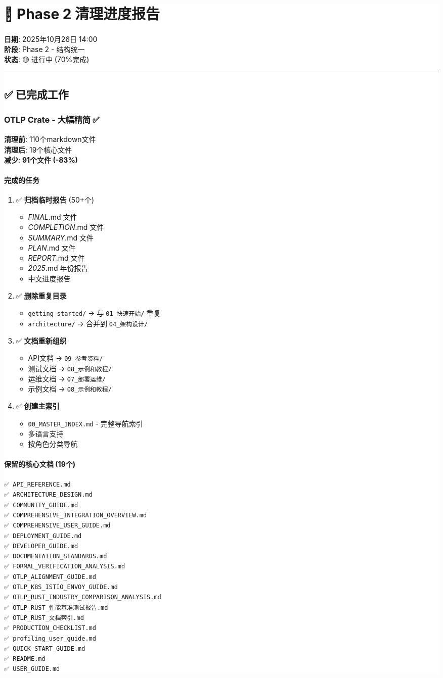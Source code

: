# 🚀 Phase 2 清理进度报告

**日期**: 2025年10月26日 14:00  
**阶段**: Phase 2 - 结构统一  
**状态**: 🟡 进行中 (70%完成)

---

## ✅ 已完成工作

### OTLP Crate - 大幅精简 ✅

**清理前**: 110个markdown文件  
**清理后**: 19个核心文件  
**减少**: **91个文件 (-83%)**

#### 完成的任务

1. ✅ **归档临时报告** (50+个)
   - *FINAL*.md 文件
   - *COMPLETION*.md 文件
   - *SUMMARY*.md 文件
   - *PLAN*.md 文件
   - *REPORT*.md 文件
   - *2025*.md 年份报告
   - 中文进度报告

2. ✅ **删除重复目录**
   - `getting-started/` → 与 `01_快速开始/` 重复
   - `architecture/` → 合并到 `04_架构设计/`

3. ✅ **文档重新组织**
   - API文档 → `09_参考资料/`
   - 测试文档 → `08_示例和教程/`
   - 运维文档 → `07_部署运维/`
   - 示例文档 → `08_示例和教程/`

4. ✅ **创建主索引**
   - `00_MASTER_INDEX.md` - 完整导航索引
   - 多语言支持
   - 按角色分类导航

#### 保留的核心文档 (19个)

```
✅ API_REFERENCE.md
✅ ARCHITECTURE_DESIGN.md
✅ COMMUNITY_GUIDE.md
✅ COMPREHENSIVE_INTEGRATION_OVERVIEW.md
✅ COMPREHENSIVE_USER_GUIDE.md
✅ DEPLOYMENT_GUIDE.md
✅ DEVELOPER_GUIDE.md
✅ DOCUMENTATION_STANDARDS.md
✅ FORMAL_VERIFICATION_ANALYSIS.md
✅ OTLP_ALIGNMENT_GUIDE.md
✅ OTLP_K8S_ISTIO_ENVOY_GUIDE.md
✅ OTLP_RUST_INDUSTRY_COMPARISON_ANALYSIS.md
✅ OTLP_RUST_性能基准测试报告.md
✅ OTLP_RUST_文档索引.md
✅ PRODUCTION_CHECKLIST.md
✅ profiling_user_guide.md
✅ QUICK_START_GUIDE.md
✅ README.md
✅ USER_GUIDE.md
```